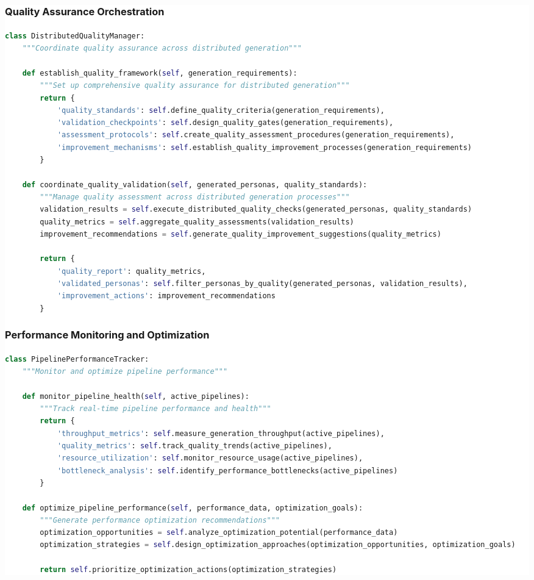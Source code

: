 ### Quality Assurance Orchestration
```python
class DistributedQualityManager:
    """Coordinate quality assurance across distributed generation"""
    
    def establish_quality_framework(self, generation_requirements):
        """Set up comprehensive quality assurance for distributed generation"""
        return {
            'quality_standards': self.define_quality_criteria(generation_requirements),
            'validation_checkpoints': self.design_quality_gates(generation_requirements),
            'assessment_protocols': self.create_quality_assessment_procedures(generation_requirements),
            'improvement_mechanisms': self.establish_quality_improvement_processes(generation_requirements)
        }
    
    def coordinate_quality_validation(self, generated_personas, quality_standards):
        """Manage quality assessment across distributed generation processes"""
        validation_results = self.execute_distributed_quality_checks(generated_personas, quality_standards)
        quality_metrics = self.aggregate_quality_assessments(validation_results)
        improvement_recommendations = self.generate_quality_improvement_suggestions(quality_metrics)
        
        return {
            'quality_report': quality_metrics,
            'validated_personas': self.filter_personas_by_quality(generated_personas, validation_results),
            'improvement_actions': improvement_recommendations
        }
```

### Performance Monitoring and Optimization
```python
class PipelinePerformanceTracker:
    """Monitor and optimize pipeline performance"""
    
    def monitor_pipeline_health(self, active_pipelines):
        """Track real-time pipeline performance and health"""
        return {
            'throughput_metrics': self.measure_generation_throughput(active_pipelines),
            'quality_metrics': self.track_quality_trends(active_pipelines),
            'resource_utilization': self.monitor_resource_usage(active_pipelines),
            'bottleneck_analysis': self.identify_performance_bottlenecks(active_pipelines)
        }
    
    def optimize_pipeline_performance(self, performance_data, optimization_goals):
        """Generate performance optimization recommendations"""
        optimization_opportunities = self.analyze_optimization_potential(performance_data)
        optimization_strategies = self.design_optimization_approaches(optimization_opportunities, optimization_goals)
        
        return self.prioritize_optimization_actions(optimization_strategies)
```
